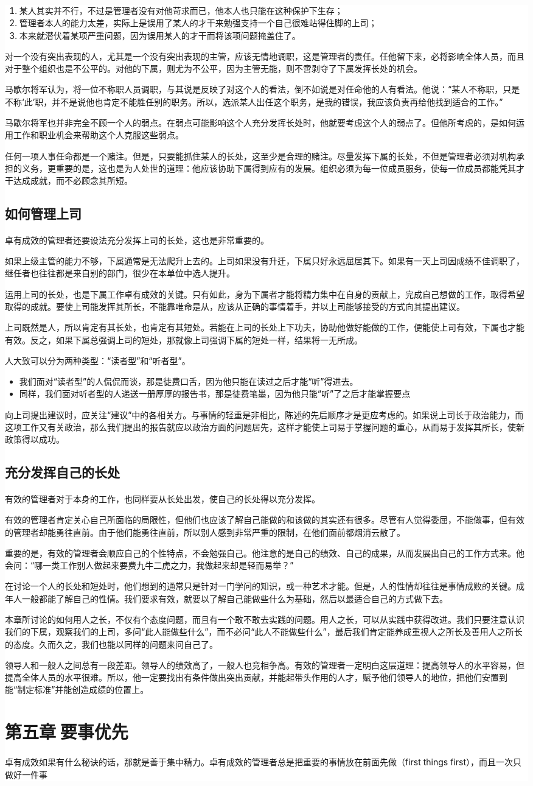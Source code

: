 1. 某人其实并不行，不过是管理者没有对他苛求而已，他本人也只能在这种保护下生存；
2. 管理者本人的能力太差，实际上是误用了某人的才干来勉强支持一个自己很难站得住脚的上司；
3. 本来就潜伏着某项严重问题，因为误用某人的才干而将该项问题掩盖住了。

对一个没有突出表现的人，尤其是一个没有突出表现的主管，应该无情地调职，这是管理者的责任。任他留下来，必将影响全体人员，而且对于整个组织也是不公平的。对他的下属，则尤为不公平，因为主管无能，则不啻剥夺了下属发挥长处的机会。

马歇尔将军认为，将一位不称职人员调职，与其说是反映了对这个人的看法，倒不如说是对任命他的人有看法。他说：“某人不称职，只是不称‘此’职，并不是说他也肯定不能胜任别的职务。所以，选派某人出任这个职务，是我的错误，我应该负责再给他找到适合的工作。”

马歇尔将军也并非完全不顾一个人的弱点。在弱点可能影响这个人充分发挥长处时，他就要考虑这个人的弱点了。但他所考虑的，是如何运用工作和职业机会来帮助这个人克服这些弱点。

任何一项人事任命都是一个赌注。但是，只要能抓住某人的长处，这至少是合理的赌注。尽量发挥下属的长处，不但是管理者必须对机构承担的义务，更重要的是，这也是为人处世的道理：他应该协助下属得到应有的发展。组织必须为每一位成员服务，使每一位成员都能凭其才干达成成就，而不必顾念其所短。

## 如何管理上司

卓有成效的管理者还要设法充分发挥上司的长处，这也是非常重要的。

如果上级主管的能力不够，下属通常是无法爬升上去的。上司如果没有升迁，下属只好永远屈居其下。如果有一天上司因成绩不佳调职了，继任者也往往都是来自别的部门，很少在本单位中选人提升。

运用上司的长处，也是下属工作卓有成效的关键。只有如此，身为下属者才能将精力集中在自身的贡献上，完成自己想做的工作，取得希望取得的成就。要使上司能发挥其所长，不能靠唯命是从，应该从正确的事情着手，并以上司能够接受的方式向其提出建议。

上司既然是人，所以肯定有其长处，也肯定有其短处。若能在上司的长处上下功夫，协助他做好能做的工作，便能使上司有效，下属也才能有效。反之，如果下属总强调上司的短处，那就像上司强调下属的短处一样，结果将一无所成。

人大致可以分为两种类型：“读者型”和“听者型”。

- 我们面对“读者型”的人侃侃而谈，那是徒费口舌，因为他只能在读过之后才能“听”得进去。
- 同样，我们面对听者型的人递送一册厚厚的报告书，那是徒费笔墨，因为他只能“听”了之后才能掌握要点

向上司提出建议时，应关注“建议”中的各相关方。与事情的轻重是非相比，陈述的先后顺序才是更应考虑的。如果说上司长于政治能力，而这项工作又有关政治，那么我们提出的报告就应以政治方面的问题居先，这样才能使上司易于掌握问题的重心，从而易于发挥其所长，使新政策得以成功。

## 充分发挥自己的长处

有效的管理者对于本身的工作，也同样要从长处出发，使自己的长处得以充分发挥。

有效的管理者肯定关心自己所面临的局限性，但他们也应该了解自己能做的和该做的其实还有很多。尽管有人觉得委屈，不能做事，但有效的管理者却能勇往直前。由于他们能勇往直前，所以别人感到非常严重的限制，在他们面前都烟消云散了。

重要的是，有效的管理者会顺应自己的个性特点，不会勉强自己。他注意的是自己的绩效、自己的成果，从而发展出自己的工作方式来。他会问：“哪一类工作别人做起来要费九牛二虎之力，我做起来却是轻而易举？”

在讨论一个人的长处和短处时，他们想到的通常只是针对一门学问的知识，或一种艺术才能。但是，人的性情却往往是事情成败的关键。成年人一般都能了解自己的性情。我们要求有效，就要以了解自己能做些什么为基础，然后以最适合自己的方式做下去。

本章所讨论的如何用人之长，不仅有个态度问题，而且有一个敢不敢去实践的问题。用人之长，可以从实践中获得改进。我们只要注意认识我们的下属，观察我们的上司，多问“此人能做些什么”，而不必问“此人不能做些什么”，最后我们肯定能养成重视人之所长及善用人之所长的态度。久而久之，我们也能以同样的问题来问自己了。

领导人和一般人之间总有一段差距。领导人的绩效高了，一般人也竞相争高。有效的管理者一定明白这层道理：提高领导人的水平容易，但提高全体人员的水平很难。所以，他一定要找出有条件做出突出贡献，并能起带头作用的人才，赋予他们领导人的地位，把他们安置到能“制定标准”并能创造成绩的位置上。

# 第五章 要事优先

卓有成效如果有什么秘诀的话，那就是善于集中精力。卓有成效的管理者总是把重要的事情放在前面先做（first things first），而且一次只做好一件事
